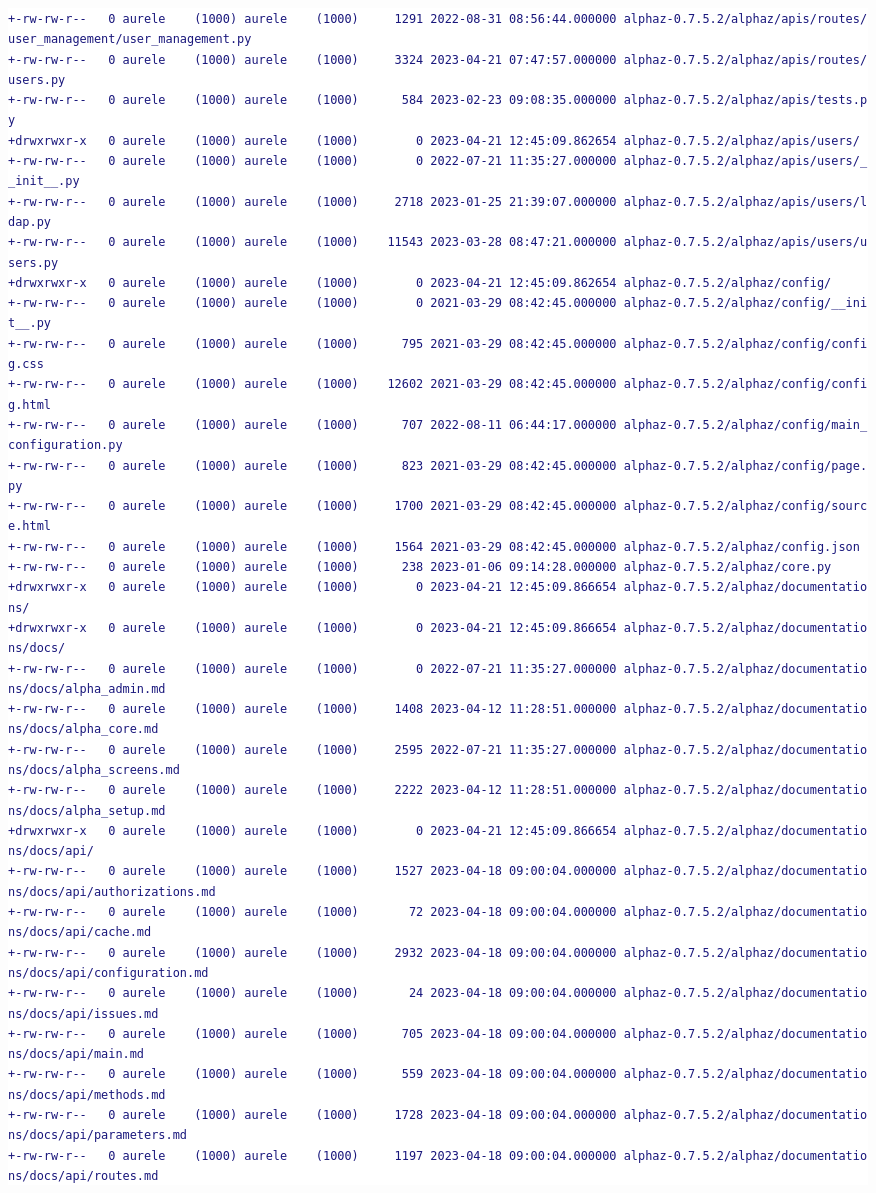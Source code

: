 ```diff
+-rw-rw-r--   0 aurele    (1000) aurele    (1000)     1291 2022-08-31 08:56:44.000000 alphaz-0.7.5.2/alphaz/apis/routes/user_management/user_management.py
+-rw-rw-r--   0 aurele    (1000) aurele    (1000)     3324 2023-04-21 07:47:57.000000 alphaz-0.7.5.2/alphaz/apis/routes/users.py
+-rw-rw-r--   0 aurele    (1000) aurele    (1000)      584 2023-02-23 09:08:35.000000 alphaz-0.7.5.2/alphaz/apis/tests.py
+drwxrwxr-x   0 aurele    (1000) aurele    (1000)        0 2023-04-21 12:45:09.862654 alphaz-0.7.5.2/alphaz/apis/users/
+-rw-rw-r--   0 aurele    (1000) aurele    (1000)        0 2022-07-21 11:35:27.000000 alphaz-0.7.5.2/alphaz/apis/users/__init__.py
+-rw-rw-r--   0 aurele    (1000) aurele    (1000)     2718 2023-01-25 21:39:07.000000 alphaz-0.7.5.2/alphaz/apis/users/ldap.py
+-rw-rw-r--   0 aurele    (1000) aurele    (1000)    11543 2023-03-28 08:47:21.000000 alphaz-0.7.5.2/alphaz/apis/users/users.py
+drwxrwxr-x   0 aurele    (1000) aurele    (1000)        0 2023-04-21 12:45:09.862654 alphaz-0.7.5.2/alphaz/config/
+-rw-rw-r--   0 aurele    (1000) aurele    (1000)        0 2021-03-29 08:42:45.000000 alphaz-0.7.5.2/alphaz/config/__init__.py
+-rw-rw-r--   0 aurele    (1000) aurele    (1000)      795 2021-03-29 08:42:45.000000 alphaz-0.7.5.2/alphaz/config/config.css
+-rw-rw-r--   0 aurele    (1000) aurele    (1000)    12602 2021-03-29 08:42:45.000000 alphaz-0.7.5.2/alphaz/config/config.html
+-rw-rw-r--   0 aurele    (1000) aurele    (1000)      707 2022-08-11 06:44:17.000000 alphaz-0.7.5.2/alphaz/config/main_configuration.py
+-rw-rw-r--   0 aurele    (1000) aurele    (1000)      823 2021-03-29 08:42:45.000000 alphaz-0.7.5.2/alphaz/config/page.py
+-rw-rw-r--   0 aurele    (1000) aurele    (1000)     1700 2021-03-29 08:42:45.000000 alphaz-0.7.5.2/alphaz/config/source.html
+-rw-rw-r--   0 aurele    (1000) aurele    (1000)     1564 2021-03-29 08:42:45.000000 alphaz-0.7.5.2/alphaz/config.json
+-rw-rw-r--   0 aurele    (1000) aurele    (1000)      238 2023-01-06 09:14:28.000000 alphaz-0.7.5.2/alphaz/core.py
+drwxrwxr-x   0 aurele    (1000) aurele    (1000)        0 2023-04-21 12:45:09.866654 alphaz-0.7.5.2/alphaz/documentations/
+drwxrwxr-x   0 aurele    (1000) aurele    (1000)        0 2023-04-21 12:45:09.866654 alphaz-0.7.5.2/alphaz/documentations/docs/
+-rw-rw-r--   0 aurele    (1000) aurele    (1000)        0 2022-07-21 11:35:27.000000 alphaz-0.7.5.2/alphaz/documentations/docs/alpha_admin.md
+-rw-rw-r--   0 aurele    (1000) aurele    (1000)     1408 2023-04-12 11:28:51.000000 alphaz-0.7.5.2/alphaz/documentations/docs/alpha_core.md
+-rw-rw-r--   0 aurele    (1000) aurele    (1000)     2595 2022-07-21 11:35:27.000000 alphaz-0.7.5.2/alphaz/documentations/docs/alpha_screens.md
+-rw-rw-r--   0 aurele    (1000) aurele    (1000)     2222 2023-04-12 11:28:51.000000 alphaz-0.7.5.2/alphaz/documentations/docs/alpha_setup.md
+drwxrwxr-x   0 aurele    (1000) aurele    (1000)        0 2023-04-21 12:45:09.866654 alphaz-0.7.5.2/alphaz/documentations/docs/api/
+-rw-rw-r--   0 aurele    (1000) aurele    (1000)     1527 2023-04-18 09:00:04.000000 alphaz-0.7.5.2/alphaz/documentations/docs/api/authorizations.md
+-rw-rw-r--   0 aurele    (1000) aurele    (1000)       72 2023-04-18 09:00:04.000000 alphaz-0.7.5.2/alphaz/documentations/docs/api/cache.md
+-rw-rw-r--   0 aurele    (1000) aurele    (1000)     2932 2023-04-18 09:00:04.000000 alphaz-0.7.5.2/alphaz/documentations/docs/api/configuration.md
+-rw-rw-r--   0 aurele    (1000) aurele    (1000)       24 2023-04-18 09:00:04.000000 alphaz-0.7.5.2/alphaz/documentations/docs/api/issues.md
+-rw-rw-r--   0 aurele    (1000) aurele    (1000)      705 2023-04-18 09:00:04.000000 alphaz-0.7.5.2/alphaz/documentations/docs/api/main.md
+-rw-rw-r--   0 aurele    (1000) aurele    (1000)      559 2023-04-18 09:00:04.000000 alphaz-0.7.5.2/alphaz/documentations/docs/api/methods.md
+-rw-rw-r--   0 aurele    (1000) aurele    (1000)     1728 2023-04-18 09:00:04.000000 alphaz-0.7.5.2/alphaz/documentations/docs/api/parameters.md
+-rw-rw-r--   0 aurele    (1000) aurele    (1000)     1197 2023-04-18 09:00:04.000000 alphaz-0.7.5.2/alphaz/documentations/docs/api/routes.md
```